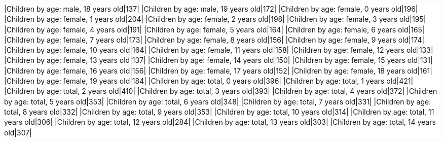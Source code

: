 |Children by age: male, 18 years old|137|
|Children by age: male, 19 years old|172|
|Children by age: female, 0 years old|196|
|Children by age: female, 1 years old|204|
|Children by age: female, 2 years old|198|
|Children by age: female, 3 years old|195|
|Children by age: female, 4 years old|191|
|Children by age: female, 5 years old|164|
|Children by age: female, 6 years old|165|
|Children by age: female, 7 years old|173|
|Children by age: female, 8 years old|156|
|Children by age: female, 9 years old|174|
|Children by age: female, 10 years old|164|
|Children by age: female, 11 years old|158|
|Children by age: female, 12 years old|133|
|Children by age: female, 13 years old|137|
|Children by age: female, 14 years old|150|
|Children by age: female, 15 years old|131|
|Children by age: female, 16 years old|156|
|Children by age: female, 17 years old|152|
|Children by age: female, 18 years old|161|
|Children by age: female, 19 years old|184|
|Children by age: total, 0 years old|396|
|Children by age: total, 1 years old|421|
|Children by age: total, 2 years old|410|
|Children by age: total, 3 years old|393|
|Children by age: total, 4 years old|372|
|Children by age: total, 5 years old|353|
|Children by age: total, 6 years old|348|
|Children by age: total, 7 years old|331|
|Children by age: total, 8 years old|332|
|Children by age: total, 9 years old|353|
|Children by age: total, 10 years old|314|
|Children by age: total, 11 years old|306|
|Children by age: total, 12 years old|284|
|Children by age: total, 13 years old|303|
|Children by age: total, 14 years old|307|